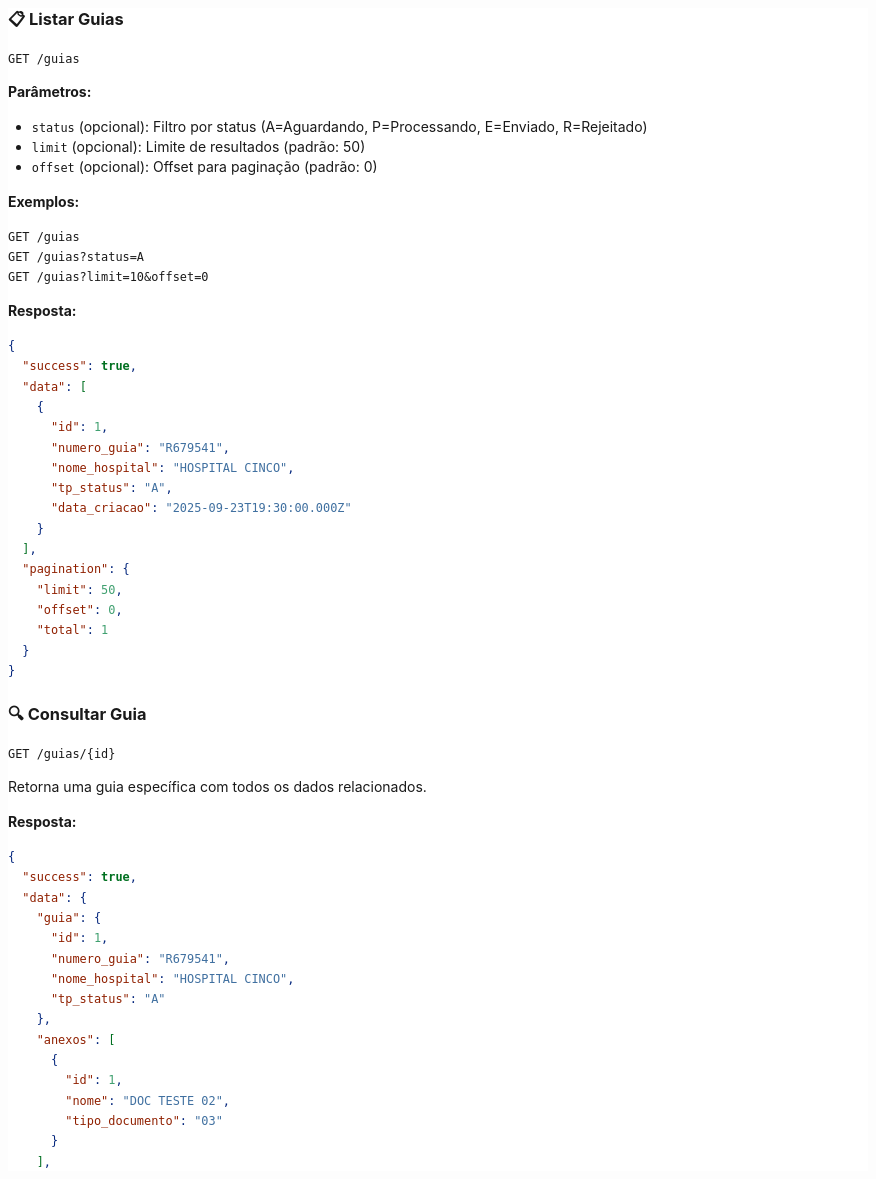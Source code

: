 ### 📋 Listar Guias

```http
GET /guias
```

**Parâmetros:**

- `status` (opcional): Filtro por status (A=Aguardando, P=Processando, E=Enviado, R=Rejeitado)
- `limit` (opcional): Limite de resultados (padrão: 50)
- `offset` (opcional): Offset para paginação (padrão: 0)

**Exemplos:**

```http
GET /guias
GET /guias?status=A
GET /guias?limit=10&offset=0
```

**Resposta:**

```json
{
  "success": true,
  "data": [
    {
      "id": 1,
      "numero_guia": "R679541",
      "nome_hospital": "HOSPITAL CINCO",
      "tp_status": "A",
      "data_criacao": "2025-09-23T19:30:00.000Z"
    }
  ],
  "pagination": {
    "limit": 50,
    "offset": 0,
    "total": 1
  }
}
```

### 🔍 Consultar Guia

```http
GET /guias/{id}
```

Retorna uma guia específica com todos os dados relacionados.

**Resposta:**

```json
{
  "success": true,
  "data": {
    "guia": {
      "id": 1,
      "numero_guia": "R679541",
      "nome_hospital": "HOSPITAL CINCO",
      "tp_status": "A"
    },
    "anexos": [
      {
        "id": 1,
        "nome": "DOC TESTE 02",
        "tipo_documento": "03"
      }
    ],
```